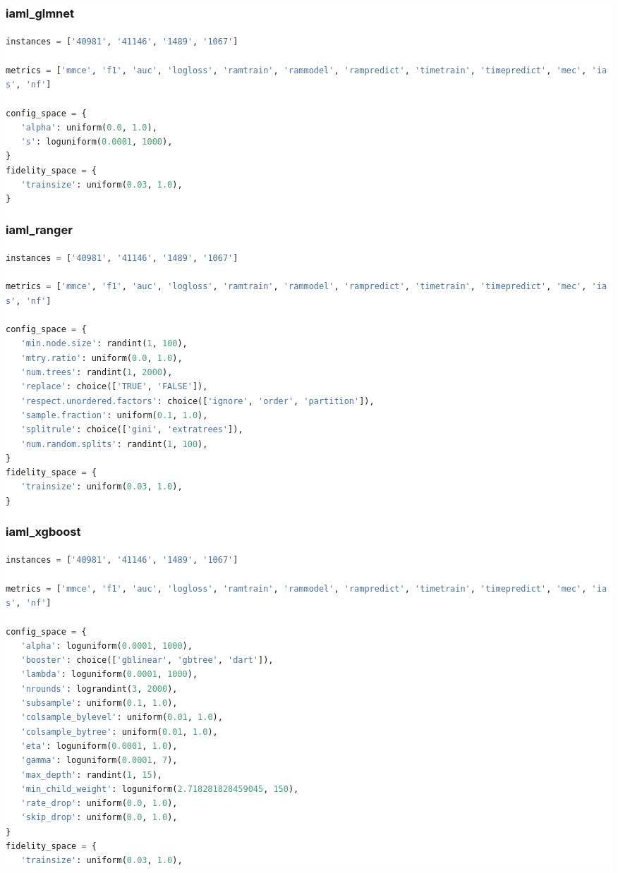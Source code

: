 ### iaml_glmnet

```python
instances = ['40981', '41146', '1489', '1067']

metrics = ['mmce', 'f1', 'auc', 'logloss', 'ramtrain', 'rammodel', 'rampredict', 'timetrain', 'timepredict', 'mec', 'ias', 'nf']

config_space = {
   'alpha': uniform(0.0, 1.0),
   's': loguniform(0.0001, 1000),
}
fidelity_space = {
   'trainsize': uniform(0.03, 1.0),
}
```

### iaml_ranger

```python
instances = ['40981', '41146', '1489', '1067']

metrics = ['mmce', 'f1', 'auc', 'logloss', 'ramtrain', 'rammodel', 'rampredict', 'timetrain', 'timepredict', 'mec', 'ias', 'nf']

config_space = {
   'min.node.size': randint(1, 100),
   'mtry.ratio': uniform(0.0, 1.0),
   'num.trees': randint(1, 2000),
   'replace': choice(['TRUE', 'FALSE']),
   'respect.unordered.factors': choice(['ignore', 'order', 'partition']),
   'sample.fraction': uniform(0.1, 1.0),
   'splitrule': choice(['gini', 'extratrees']),
   'num.random.splits': randint(1, 100),
}
fidelity_space = {
   'trainsize': uniform(0.03, 1.0),
}
```

### iaml_xgboost

```python
instances = ['40981', '41146', '1489', '1067']

metrics = ['mmce', 'f1', 'auc', 'logloss', 'ramtrain', 'rammodel', 'rampredict', 'timetrain', 'timepredict', 'mec', 'ias', 'nf']

config_space = {
   'alpha': loguniform(0.0001, 1000),
   'booster': choice(['gblinear', 'gbtree', 'dart']),
   'lambda': loguniform(0.0001, 1000),
   'nrounds': lograndint(3, 2000),
   'subsample': uniform(0.1, 1.0),
   'colsample_bylevel': uniform(0.01, 1.0),
   'colsample_bytree': uniform(0.01, 1.0),
   'eta': loguniform(0.0001, 1.0),
   'gamma': loguniform(0.0001, 7),
   'max_depth': randint(1, 15),
   'min_child_weight': loguniform(2.718281828459045, 150),
   'rate_drop': uniform(0.0, 1.0),
   'skip_drop': uniform(0.0, 1.0),
}
fidelity_space = {
   'trainsize': uniform(0.03, 1.0),
```